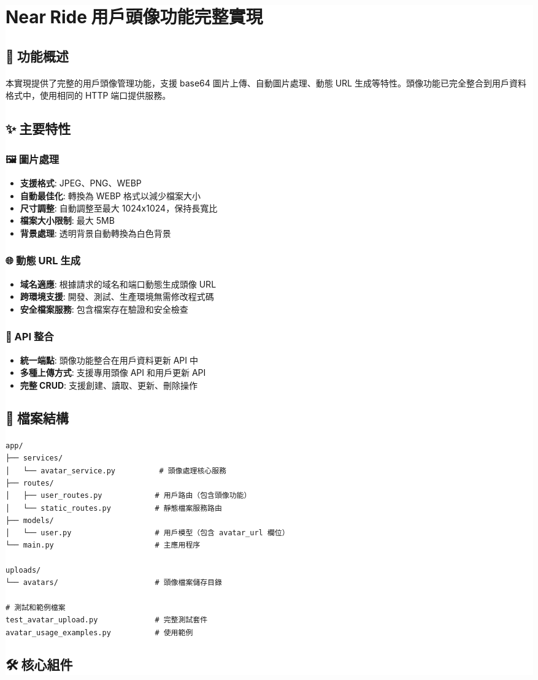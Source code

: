 # Near Ride 用戶頭像功能完整實現

## 🎯 功能概述

本實現提供了完整的用戶頭像管理功能，支援 base64 圖片上傳、自動圖片處理、動態 URL 生成等特性。頭像功能已完全整合到用戶資料格式中，使用相同的 HTTP 端口提供服務。

## ✨ 主要特性

### 🖼️ 圖片處理
- **支援格式**: JPEG、PNG、WEBP
- **自動最佳化**: 轉換為 WEBP 格式以減少檔案大小
- **尺寸調整**: 自動調整至最大 1024x1024，保持長寬比
- **檔案大小限制**: 最大 5MB
- **背景處理**: 透明背景自動轉換為白色背景

### 🌐 動態 URL 生成
- **域名適應**: 根據請求的域名和端口動態生成頭像 URL
- **跨環境支援**: 開發、測試、生產環境無需修改程式碼
- **安全檔案服務**: 包含檔案存在驗證和安全檢查

### 🔗 API 整合
- **統一端點**: 頭像功能整合在用戶資料更新 API 中
- **多種上傳方式**: 支援專用頭像 API 和用戶更新 API
- **完整 CRUD**: 支援創建、讀取、更新、刪除操作

## 📁 檔案結構

```
app/
├── services/
│   └── avatar_service.py          # 頭像處理核心服務
├── routes/
│   ├── user_routes.py            # 用戶路由（包含頭像功能）
│   └── static_routes.py          # 靜態檔案服務路由
├── models/
│   └── user.py                   # 用戶模型（包含 avatar_url 欄位）
└── main.py                       # 主應用程序

uploads/
└── avatars/                      # 頭像檔案儲存目錄

# 測試和範例檔案
test_avatar_upload.py             # 完整測試套件
avatar_usage_examples.py          # 使用範例
```

## 🛠️ 核心組件
